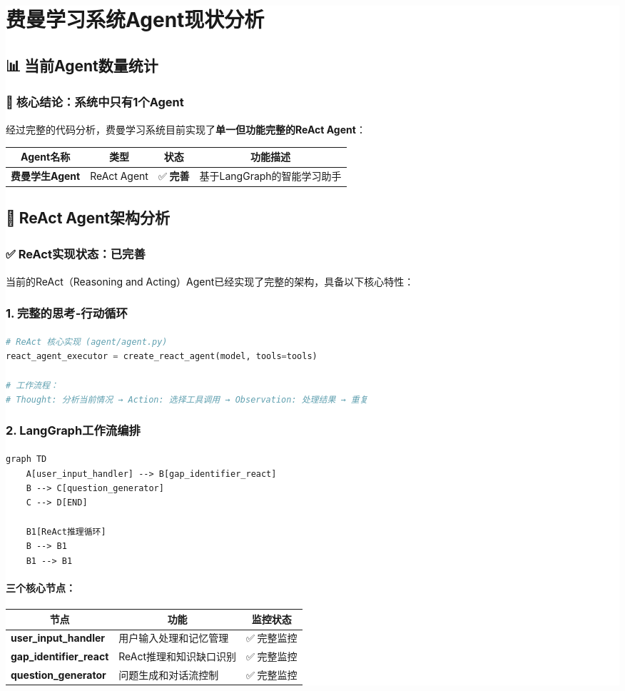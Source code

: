 # 费曼学习系统Agent现状分析

## 📊 当前Agent数量统计

### 🎯 **核心结论：系统中只有1个Agent**

经过完整的代码分析，费曼学习系统目前实现了**单一但功能完整的ReAct Agent**：

| Agent名称 | 类型 | 状态 | 功能描述 |
|----------|------|------|----------|
| **费曼学生Agent** | ReAct Agent | ✅ **完善** | 基于LangGraph的智能学习助手 |

## 🧠 ReAct Agent架构分析

### ✅ **ReAct实现状态：已完善**

当前的ReAct（Reasoning and Acting）Agent已经实现了完整的架构，具备以下核心特性：

### 1. **完整的思考-行动循环**

```python
# ReAct 核心实现 (agent/agent.py)
react_agent_executor = create_react_agent(model, tools=tools)

# 工作流程：
# Thought: 分析当前情况 → Action: 选择工具调用 → Observation: 处理结果 → 重复
```

### 2. **LangGraph工作流编排**

```mermaid
graph TD
    A[user_input_handler] --> B[gap_identifier_react]
    B --> C[question_generator]
    C --> D[END]
    
    B1[ReAct推理循环]
    B --> B1
    B1 --> B1
```

#### 三个核心节点：

| 节点 | 功能 | 监控状态 |
|------|------|----------|
| **user_input_handler** | 用户输入处理和记忆管理 | ✅ 完整监控 |
| **gap_identifier_react** | ReAct推理和知识缺口识别 | ✅ 完整监控 |
| **question_generator** | 问题生成和对话流控制 | ✅ 完整监控 |
